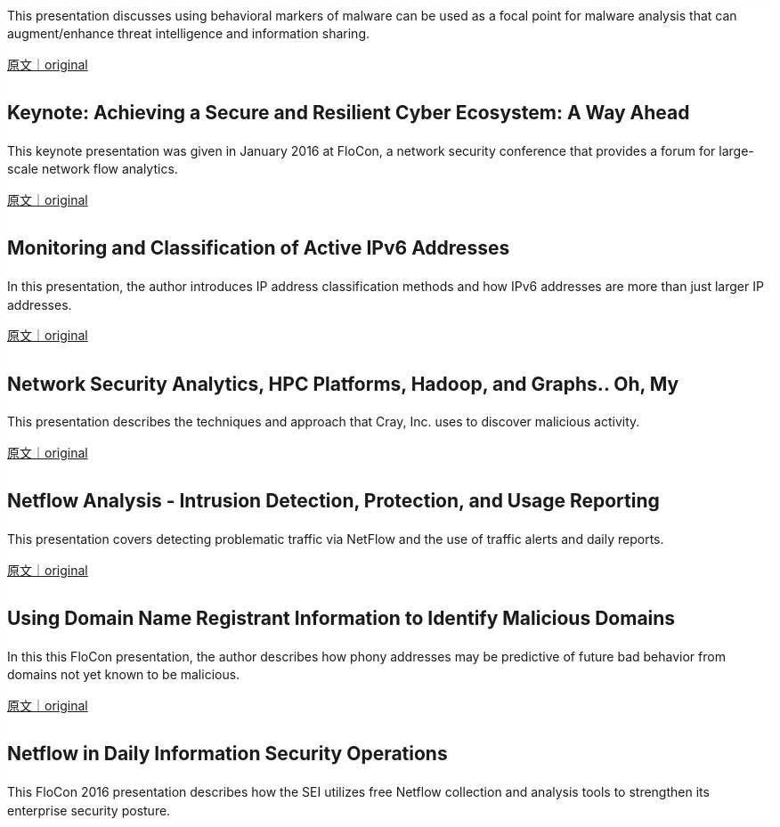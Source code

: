 This presentation discusses using behavioral markers of malware can be used as a focal point for malware analysis that can augment/enhance threat intelligence and information sharing.

[原文｜original](https://insights.sei.cmu.edu/library/intelligence-driven-malware-analysis-idma-malicious-profiling/)
        
## Keynote: Achieving a Secure and Resilient Cyber Ecosystem: A Way Ahead

This keynote presentation was given in January 2016 at FloCon, a network security conference that provides a forum for large-scale network flow analytics.

[原文｜original](https://insights.sei.cmu.edu/library/keynote-achieving-a-secure-and-resilient-cyber-ecosystem-a-way-ahead/)
        
## Monitoring and Classification of Active IPv6 Addresses

In this presentation, the author introduces IP address classification methods and how IPv6 addresses are more than just larger IP addresses.

[原文｜original](https://insights.sei.cmu.edu/library/monitoring-and-classification-of-active-ipv6-addresses/)
        
## Network Security Analytics, HPC Platforms, Hadoop, and Graphs.. Oh, My

This presentation describes the techniques and approach that Cray, Inc. uses to discover malicious activity.

[原文｜original](https://insights.sei.cmu.edu/library/network-security-analytics-hpc-platforms-hadoop-and-graphs-oh-my/)
        
## Netflow Analysis - Intrusion Detection, Protection, and Usage Reporting 

This presentation covers detecting problematic traffic via NetFlow and the use of traffic alerts and daily reports.

[原文｜original](https://insights.sei.cmu.edu/library/netflow-analysis-intrusion-detection-protection-and-usage-reporting/)
        
## Using Domain Name Registrant Information to Identify Malicious Domains

In this this FloCon presentation, the author describes how phony addresses may be predictive of future bad behavior from domains not yet known to be malicious.

[原文｜original](https://insights.sei.cmu.edu/library/using-domain-name-registrant-information-to-identify-malicious-domains/)
        
## Netflow in Daily Information Security Operations

This FloCon 2016 presentation describes how the SEI utilizes free Netflow collection and analysis tools to strengthen its enterprise security posture.

